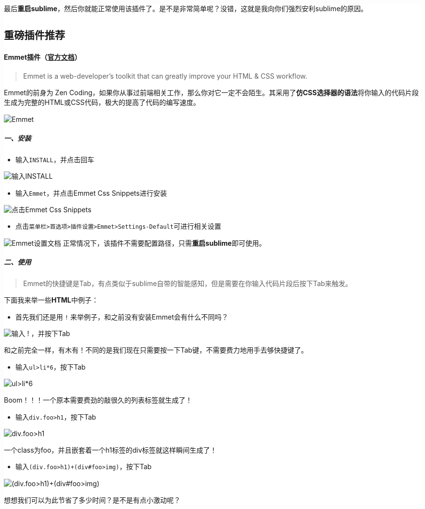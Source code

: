 最后**重启sublime**，然后你就能正常使用该插件了。是不是非常简单呢？没错，这就是我向你们强烈安利sublime的原因。

## 重磅插件推荐


#### Emmet插件（[官方文档](https://docs.emmet.io/)）
>Emmet is a web-developer’s toolkit that can greatly improve your HTML & CSS workflow.

Emmet的前身为 Zen Coding，如果你从事过前端相关工作，那么你对它一定不会陌生。其采用了**仿CSS选择器的语法**将你输入的代码片段生成为完整的HTML或CSS代码，极大的提高了代码的编写速度。

![Emmet](http://upload-images.jianshu.io/upload_images/2141706-67f583582651ddbf.png?imageMogr2/auto-orient/strip%7CimageView2/2/w/1240)

##### 一、安装
 
- 输入`INSTALL`，并点击回车

![输入`INSTALL`](http://upload-images.jianshu.io/upload_images/2141706-bc9d90208699a28a.png?imageMogr2/auto-orient/strip%7CimageView2/2/w/1240)
- 输入`Emmet`，并点击Emmet Css Snippets进行安装

![点击Emmet Css Snippets](http://upload-images.jianshu.io/upload_images/2141706-c294ee85cf54b996.png?imageMogr2/auto-orient/strip%7CimageView2/2/w/1240)

- 点击`菜单栏>首选项>插件设置>Emmet>Settings-Default`可进行相关设置 

![Emmet设置文档](http://upload-images.jianshu.io/upload_images/2141706-15d81aa9f2fd9cbb.png?imageMogr2/auto-orient/strip%7CimageView2/2/w/1240)
正常情况下，该插件不需要配置路径，只需**重启sublime**即可使用。

##### 二、使用

>Emmet的快捷键是Tab，有点类似于sublime自带的智能感知，但是需要在你输入代码片段后按下Tab来触发。
 
下面我来举一些**HTML**中例子：

- 首先我们还是用 `!` 来举例子，和之前没有安装Emmet会有什么不同吗？

![输入 `!` ，并按下Tab](http://upload-images.jianshu.io/upload_images/2141706-21ad7e1629fd300b.png?imageMogr2/auto-orient/strip%7CimageView2/2/w/1240)

和之前完全一样，有木有！不同的是我们现在只需要按一下Tab键，不需要费力地用手去够快捷键了。

- 输入`ul>li*6`，按下Tab

![`ul>li*6`](http://upload-images.jianshu.io/upload_images/2141706-63a491b6e0c8ad20.png?imageMogr2/auto-orient/strip%7CimageView2/2/w/1240)

Boom！！！一个原本需要费劲的敲很久的列表标签就生成了！

- 输入`div.foo>h1`，按下Tab

![`div.foo>h1`](http://upload-images.jianshu.io/upload_images/2141706-fb88a4e99494239c.png?imageMogr2/auto-orient/strip%7CimageView2/2/w/1240)

一个class为foo，并且嵌套着一个h1标签的div标签就这样瞬间生成了！

- 输入`(div.foo>h1)+(div#foo>img)`，按下Tab

![`(div.foo>h1)+(div#foo>img)`](http://upload-images.jianshu.io/upload_images/2141706-40eea27c52c2dbc7.png?imageMogr2/auto-orient/strip%7CimageView2/2/w/1240)

想想我们可以为此节省了多少时间？是不是有点小激动呢？
